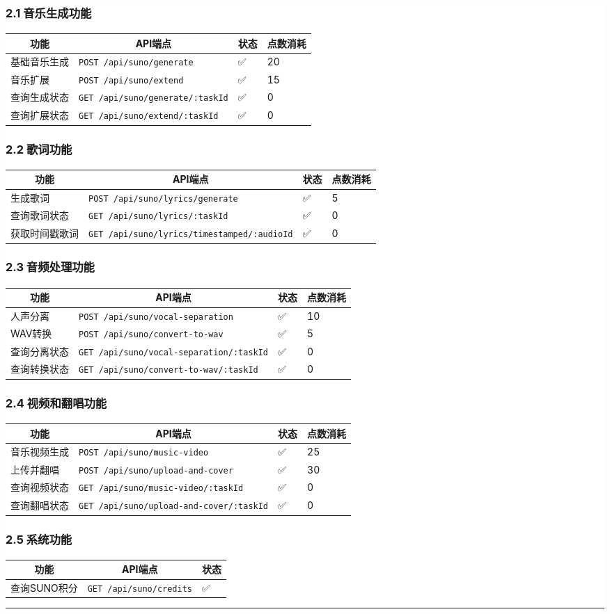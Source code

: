 ### 2.1 音乐生成功能

| 功能 | API端点 | 状态 | 点数消耗 |
|------|---------|------|---------|
| 基础音乐生成 | `POST /api/suno/generate` | ✅ | 20 |
| 音乐扩展 | `POST /api/suno/extend` | ✅ | 15 |
| 查询生成状态 | `GET /api/suno/generate/:taskId` | ✅ | 0 |
| 查询扩展状态 | `GET /api/suno/extend/:taskId` | ✅ | 0 |

### 2.2 歌词功能

| 功能 | API端点 | 状态 | 点数消耗 |
|------|---------|------|---------|
| 生成歌词 | `POST /api/suno/lyrics/generate` | ✅ | 5 |
| 查询歌词状态 | `GET /api/suno/lyrics/:taskId` | ✅ | 0 |
| 获取时间戳歌词 | `GET /api/suno/lyrics/timestamped/:audioId` | ✅ | 0 |

### 2.3 音频处理功能

| 功能 | API端点 | 状态 | 点数消耗 |
|------|---------|------|---------|
| 人声分离 | `POST /api/suno/vocal-separation` | ✅ | 10 |
| WAV转换 | `POST /api/suno/convert-to-wav` | ✅ | 5 |
| 查询分离状态 | `GET /api/suno/vocal-separation/:taskId` | ✅ | 0 |
| 查询转换状态 | `GET /api/suno/convert-to-wav/:taskId` | ✅ | 0 |

### 2.4 视频和翻唱功能

| 功能 | API端点 | 状态 | 点数消耗 |
|------|---------|------|---------|
| 音乐视频生成 | `POST /api/suno/music-video` | ✅ | 25 |
| 上传并翻唱 | `POST /api/suno/upload-and-cover` | ✅ | 30 |
| 查询视频状态 | `GET /api/suno/music-video/:taskId` | ✅ | 0 |
| 查询翻唱状态 | `GET /api/suno/upload-and-cover/:taskId` | ✅ | 0 |

### 2.5 系统功能

| 功能 | API端点 | 状态 |
|------|---------|------|
| 查询SUNO积分 | `GET /api/suno/credits` | ✅ |

---